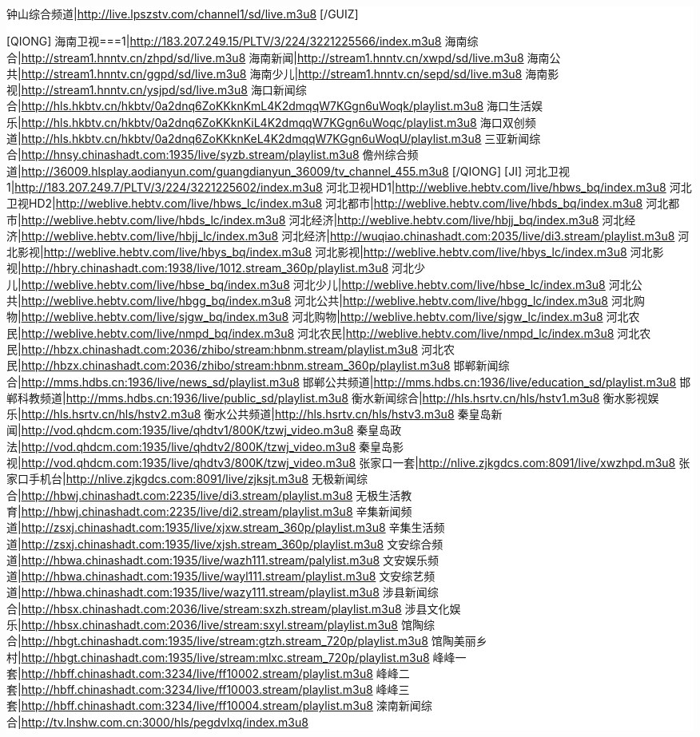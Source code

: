 钟山综合频道|http://live.lpszstv.com/channel1/sd/live.m3u8
[/GUIZ]

[QIONG]
海南卫视===1|http://183.207.249.15/PLTV/3/224/3221225566/index.m3u8
海南综合|http://stream1.hnntv.cn/zhpd/sd/live.m3u8
海南新闻|http://stream1.hnntv.cn/xwpd/sd/live.m3u8
海南公共|http://stream1.hnntv.cn/ggpd/sd/live.m3u8
海南少儿|http://stream1.hnntv.cn/sepd/sd/live.m3u8
海南影视|http://stream1.hnntv.cn/ysjpd/sd/live.m3u8
海口新闻综合|http://hls.hkbtv.cn/hkbtv/0a2dnq6ZoKKknKmL4K2dmqqW7KGgn6uWoqk/playlist.m3u8
海口生活娱乐|http://hls.hkbtv.cn/hkbtv/0a2dnq6ZoKKknKiL4K2dmqqW7KGgn6uWoqc/playlist.m3u8
海口双创频道|http://hls.hkbtv.cn/hkbtv/0a2dnq6ZoKKknKeL4K2dmqqW7KGgn6uWoqU/playlist.m3u8
三亚新闻综合|http://hnsy.chinashadt.com:1935/live/syzb.stream/playlist.m3u8
儋州综合频道|http://36009.hlsplay.aodianyun.com/guangdianyun_36009/tv_channel_455.m3u8
[/QIONG]
[JI]
河北卫视1|http://183.207.249.7/PLTV/3/224/3221225602/index.m3u8
河北卫视HD1|http://weblive.hebtv.com/live/hbws_bq/index.m3u8
河北卫视HD2|http://weblive.hebtv.com/live/hbws_lc/index.m3u8
河北都市|http://weblive.hebtv.com/live/hbds_bq/index.m3u8
河北都市|http://weblive.hebtv.com/live/hbds_lc/index.m3u8
河北经济|http://weblive.hebtv.com/live/hbjj_bq/index.m3u8
河北经济|http://weblive.hebtv.com/live/hbjj_lc/index.m3u8
河北经济|http://wuqiao.chinashadt.com:2035/live/di3.stream/playlist.m3u8
河北影视|http://weblive.hebtv.com/live/hbys_bq/index.m3u8
河北影视|http://weblive.hebtv.com/live/hbys_lc/index.m3u8
河北影视|http://hbry.chinashadt.com:1938/live/1012.stream_360p/playlist.m3u8
河北少儿|http://weblive.hebtv.com/live/hbse_bq/index.m3u8
河北少儿|http://weblive.hebtv.com/live/hbse_lc/index.m3u8
河北公共|http://weblive.hebtv.com/live/hbgg_bq/index.m3u8
河北公共|http://weblive.hebtv.com/live/hbgg_lc/index.m3u8
河北购物|http://weblive.hebtv.com/live/sjgw_bq/index.m3u8
河北购物|http://weblive.hebtv.com/live/sjgw_lc/index.m3u8
河北农民|http://weblive.hebtv.com/live/nmpd_bq/index.m3u8
河北农民|http://weblive.hebtv.com/live/nmpd_lc/index.m3u8
河北农民|http://hbzx.chinashadt.com:2036/zhibo/stream:hbnm.stream/playlist.m3u8
河北农民|http://hbzx.chinashadt.com:2036/zhibo/stream:hbnm.stream_360p/playlist.m3u8
邯郸新闻综合|http://mms.hdbs.cn:1936/live/news_sd/playlist.m3u8
邯郸公共频道|http://mms.hdbs.cn:1936/live/education_sd/playlist.m3u8
邯郸科教频道|http://mms.hdbs.cn:1936/live/public_sd/playlist.m3u8
衡水新闻综合|http://hls.hsrtv.cn/hls/hstv1.m3u8
衡水影视娱乐|http://hls.hsrtv.cn/hls/hstv2.m3u8
衡水公共频道|http://hls.hsrtv.cn/hls/hstv3.m3u8
秦皇岛新闻|http://vod.qhdcm.com:1935/live/qhdtv1/800K/tzwj_video.m3u8
秦皇岛政法|http://vod.qhdcm.com:1935/live/qhdtv2/800K/tzwj_video.m3u8
秦皇岛影视|http://vod.qhdcm.com:1935/live/qhdtv3/800K/tzwj_video.m3u8
张家口一套|http://nlive.zjkgdcs.com:8091/live/xwzhpd.m3u8
张家口手机台|http://nlive.zjkgdcs.com:8091/live/zjksjt.m3u8
无极新闻综合|http://hbwj.chinashadt.com:2235/live/di3.stream/playlist.m3u8
无极生活教育|http://hbwj.chinashadt.com:2235/live/di2.stream/playlist.m3u8
辛集新闻频道|http://zsxj.chinashadt.com:1935/live/xjxw.stream_360p/playlist.m3u8
辛集生活频道|http://zsxj.chinashadt.com:1935/live/xjsh.stream_360p/playlist.m3u8
文安综合频道|http://hbwa.chinashadt.com:1935/live/wazh111.stream/palylist.m3u8
文安娱乐频道|http://hbwa.chinashadt.com:1935/live/wayl111.stream/playlist.m3u8
文安综艺频道|http://hbwa.chinashadt.com:1935/live/wazy111.stream/playlist.m3u8
涉县新闻综合|http://hbsx.chinashadt.com:2036/live/stream:sxzh.stream/playlist.m3u8
涉县文化娱乐|http://hbsx.chinashadt.com:2036/live/stream:sxyl.stream/playlist.m3u8
馆陶综合|http://hbgt.chinashadt.com:1935/live/stream:gtzh.stream_720p/playlist.m3u8
馆陶美丽乡村|http://hbgt.chinashadt.com:1935/live/stream:mlxc.stream_720p/playlist.m3u8
峰峰一套|http://hbff.chinashadt.com:3234/live/ff10002.stream/playlist.m3u8
峰峰二套|http://hbff.chinashadt.com:3234/live/ff10003.stream/playlist.m3u8
峰峰三套|http://hbff.chinashadt.com:3234/live/ff10004.stream/playlist.m3u8
滦南新闻综合|http://tv.lnshw.com.cn:3000/hls/pegdvlxq/index.m3u8
